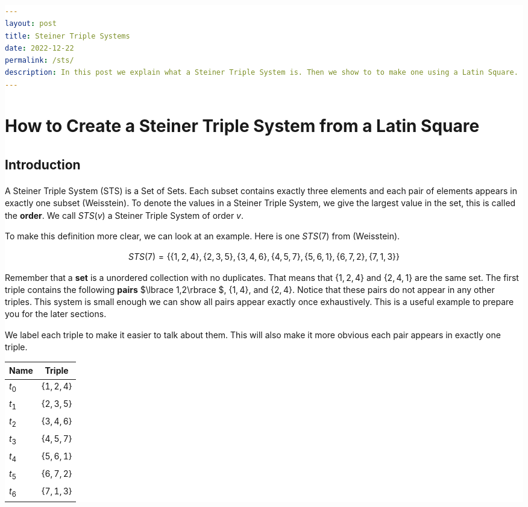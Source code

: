 ```yaml
---
layout: post
title: Steiner Triple Systems
date: 2022-12-22
permalink: /sts/
description: In this post we explain what a Steiner Triple System is. Then we show to to make one using a Latin Square.
---
```


# How to Create a Steiner Triple System from a Latin Square

## Introduction

A Steiner Triple System (STS) is a Set of Sets. Each subset contains exactly three elements and each pair of elements appears in exactly one subset (Weisstein). To denote the values in a Steiner Triple System, we give the largest value in the set, this is called the **order**. We call $STS(v)$ a Steiner Triple System of order $v$. 

To make this definition more clear, we can look at an example. Here is one $STS(7)$ from (Weisstein).

$$STS(7)=\lbrace  
    \lbrace 1,2,4\rbrace ,
    \lbrace 2,3,5\rbrace ,
    \lbrace 3,4,6\rbrace ,
    \lbrace 4,5,7\rbrace ,
    \lbrace 5,6,1\rbrace ,
    \lbrace 6,7,2\rbrace ,
    \lbrace 7,1,3\rbrace  
\rbrace $$

Remember that a **set** is a unordered collection with no duplicates. That means that $\lbrace 1,2,4\rbrace$ and $\lbrace 2,4,1\rbrace$ are the same set. The first triple contains the following **pairs** $\lbrace 1,2\rbrace $, $\lbrace 1,4\rbrace$, and $\lbrace 2,4\rbrace$. Notice that these pairs do not appear in any other triples. This system is small enough we can show all pairs appear exactly once exhaustively. This is a useful example to prepare you for the later sections. 

We label each triple to make it easier to talk about them. This will also make it more obvious each pair appears in exactly one triple.

| Name | Triple |
| ---- | ------ |
| $t_{0}$ | $\lbrace 1,2,4\rbrace$ |
| $t_{1}$ | $\lbrace 2,3,5\rbrace$ |
| $t_{2}$ | $\lbrace 3,4,6\rbrace$ |
| $t_{3}$ | $\lbrace 4,5,7\rbrace$ |
| $t_{4}$ | $\lbrace 5,6,1\rbrace$ |
| $t_{5}$ | $\lbrace 6,7,2\rbrace$ |
| $t_{6}$ | $\lbrace 7,1,3\rbrace$ | 
